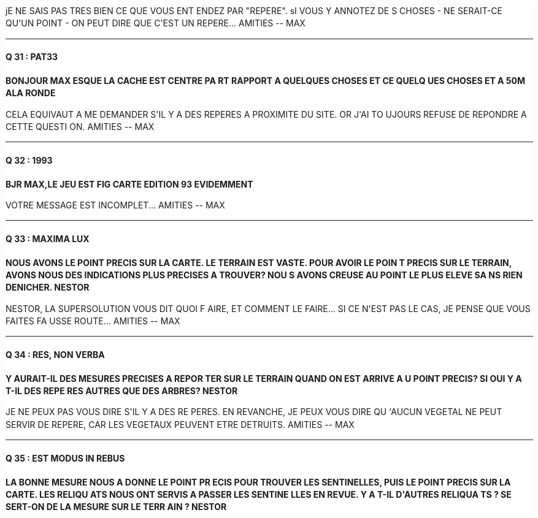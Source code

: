 jE NE SAIS PAS TRES BIEN CE QUE VOUS ENT ENDEZ PAR
"REPERE". sI VOUS Y ANNOTEZ DE S CHOSES - NE SERAIT-CE QU'UN POINT - ON
PEUT DIRE QUE C'EST UN REPERE... AMITIES -- MAX

---

#### Q 31 : PAT33

**BONJOUR MAX ESQUE LA CACHE EST CENTRE PA RT RAPPORT A QUELQUES CHOSES ET CE QUELQ UES CHOSES ET A 50M ALA RONDE**

CELA EQUIVAUT A ME DEMANDER S'IL Y A DES  REPERES A
PROXIMITE DU SITE. OR J'AI TO UJOURS REFUSE DE REPONDRE A CETTE QUESTI
ON. AMITIES -- MAX

---

#### Q 32 : 1993

**BJR MAX,LE JEU EST FIG      CARTE EDITION 93 EVIDEMMENT**

VOTRE MESSAGE EST INCOMPLET... AMITIES -- MAX

---

#### Q 33 : MAXIMA LUX

**NOUS AVONS LE POINT PRECIS SUR LA CARTE. LE TERRAIN
EST VASTE. POUR AVOIR LE POIN T PRECIS SUR LE TERRAIN, AVONS NOUS DES
INDICATIONS PLUS PRECISES A TROUVER? NOU S AVONS CREUSE AU POINT LE PLUS
 ELEVE SA NS RIEN DENICHER. NESTOR**

NESTOR, LA SUPERSOLUTION VOUS DIT QUOI F AIRE, ET
COMMENT LE FAIRE... SI CE N'EST  PAS LE CAS, JE PENSE QUE VOUS FAITES FA
 USSE ROUTE... AMITIES -- MAX

---

#### Q 34 : RES, NON VERBA

**Y AURAIT-IL DES MESURES PRECISES A REPOR TER SUR LE
TERRAIN QUAND ON EST ARRIVE A U POINT PRECIS? SI OUI Y A T-IL DES REPE
RES AUTRES QUE DES ARBRES?  NESTOR**

JE NE PEUX PAS VOUS DIRE S'IL Y A DES RE PERES. EN
REVANCHE, JE PEUX VOUS DIRE QU 'AUCUN VEGETAL NE PEUT SERVIR DE REPERE,
CAR LES VEGETAUX PEUVENT ETRE DETRUITS. AMITIES -- MAX

---

#### Q 35 : EST MODUS IN REBUS

**LA BONNE MESURE NOUS A DONNE LE POINT PR ECIS POUR
TROUVER LES SENTINELLES, PUIS  LE POINT PRECIS SUR LA CARTE. LES RELIQU
ATS NOUS ONT SERVIS A PASSER LES SENTINE LLES EN REVUE. Y A T-IL
D'AUTRES RELIQUA TS ? SE SERT-ON DE LA MESURE SUR LE TERR AIN ?  NESTOR**

